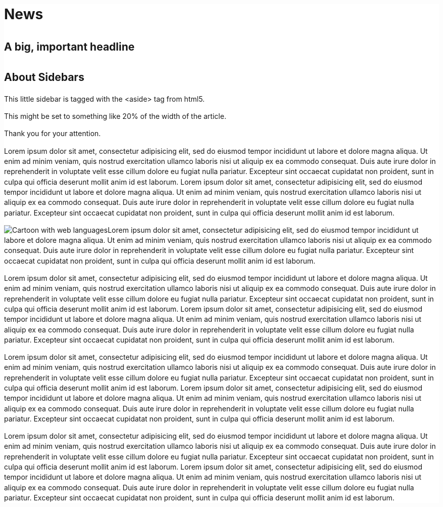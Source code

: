  <h1>News</h1>
 <article>
 <h2>A big, important headline</h2>
 <aside>
 <h2>About Sidebars</h2>
 <p>This little sidebar is tagged with the &lt;aside&gt; tag from html5.</p>
 <p>This might be set to something like 20% of the width of the article.</p>
 <p>Thank you for your attention.</p>
 </aside>

 <p>Lorem ipsum dolor sit amet, consectetur adipisicing elit, sed do eiusmod tempor incididunt ut labore et dolore magna aliqua. Ut enim ad minim veniam, quis nostrud exercitation ullamco laboris nisi ut aliquip ex ea commodo consequat. Duis aute irure dolor in reprehenderit in voluptate velit esse cillum dolore eu fugiat nulla pariatur. Excepteur sint occaecat cupidatat non proident, sunt in culpa qui officia deserunt mollit anim id est laborum. Lorem ipsum dolor sit amet, consectetur adipisicing elit, sed do eiusmod tempor incididunt ut labore et dolore magna aliqua. Ut enim ad minim veniam, quis nostrud exercitation ullamco laboris nisi ut aliquip ex ea commodo consequat. Duis aute irure dolor in reprehenderit in voluptate velit esse cillum dolore eu fugiat nulla pariatur. Excepteur sint occaecat cupidatat non proident, sunt in culpa qui officia deserunt mollit anim id est laborum.</p>
 <p><img src="http://webproject.jduncan.com/images/shared/languages_small.jpg" alt="Cartoon with web languages" />Lorem ipsum dolor sit amet, consectetur adipisicing elit, sed do eiusmod tempor incididunt ut labore et dolore magna aliqua. Ut enim ad minim veniam, quis nostrud exercitation ullamco laboris nisi ut aliquip ex ea commodo consequat. Duis aute irure dolor in reprehenderit in voluptate velit esse cillum dolore eu fugiat nulla pariatur. Excepteur sint occaecat cupidatat non proident, sunt in culpa qui officia deserunt mollit anim id est laborum.</p>
 <p>Lorem ipsum dolor sit amet, consectetur adipisicing elit, sed do eiusmod tempor incididunt ut labore et dolore magna aliqua. Ut enim ad minim veniam, quis nostrud exercitation ullamco laboris nisi ut aliquip ex ea commodo consequat. Duis aute irure dolor in reprehenderit in voluptate velit esse cillum dolore eu fugiat nulla pariatur. Excepteur sint occaecat cupidatat non proident, sunt in culpa qui officia deserunt mollit anim id est laborum. Lorem ipsum dolor sit amet, consectetur adipisicing elit, sed do eiusmod tempor incididunt ut labore et dolore magna aliqua. Ut enim ad minim veniam, quis nostrud exercitation ullamco laboris nisi ut aliquip ex ea commodo consequat. Duis aute irure dolor in reprehenderit in voluptate velit esse cillum dolore eu fugiat nulla pariatur. Excepteur sint occaecat cupidatat non proident, sunt in culpa qui officia deserunt mollit anim id est laborum.</p>
 <p>Lorem ipsum dolor sit amet, consectetur adipisicing elit, sed do eiusmod tempor incididunt ut labore et dolore magna aliqua. Ut enim ad minim veniam, quis nostrud exercitation ullamco laboris nisi ut aliquip ex ea commodo consequat. Duis aute irure dolor in reprehenderit in voluptate velit esse cillum dolore eu fugiat nulla pariatur. Excepteur sint occaecat cupidatat non proident, sunt in culpa qui officia deserunt mollit anim id est laborum. Lorem ipsum dolor sit amet, consectetur adipisicing elit, sed do eiusmod tempor incididunt ut labore et dolore magna aliqua. Ut enim ad minim veniam, quis nostrud exercitation ullamco laboris nisi ut aliquip ex ea commodo consequat. Duis aute irure dolor in reprehenderit in voluptate velit esse cillum dolore eu fugiat nulla pariatur. Excepteur sint occaecat cupidatat non proident, sunt in culpa qui officia deserunt mollit anim id est laborum.</p>
 <p>Lorem ipsum dolor sit amet, consectetur adipisicing elit, sed do eiusmod tempor incididunt ut labore et dolore magna aliqua. Ut enim ad minim veniam, quis nostrud exercitation ullamco laboris nisi ut aliquip ex ea commodo consequat. Duis aute irure dolor in reprehenderit in voluptate velit esse cillum dolore eu fugiat nulla pariatur. Excepteur sint occaecat cupidatat non proident, sunt in culpa qui officia deserunt mollit anim id est laborum. Lorem ipsum dolor sit amet, consectetur adipisicing elit, sed do eiusmod tempor incididunt ut labore et dolore magna aliqua. Ut enim ad minim veniam, quis nostrud exercitation ullamco laboris nisi ut aliquip ex ea commodo consequat. Duis aute irure dolor in reprehenderit in voluptate velit esse cillum dolore eu fugiat nulla pariatur. Excepteur sint occaecat cupidatat non proident, sunt in culpa qui officia deserunt mollit anim id est laborum.</p>
 </article>
